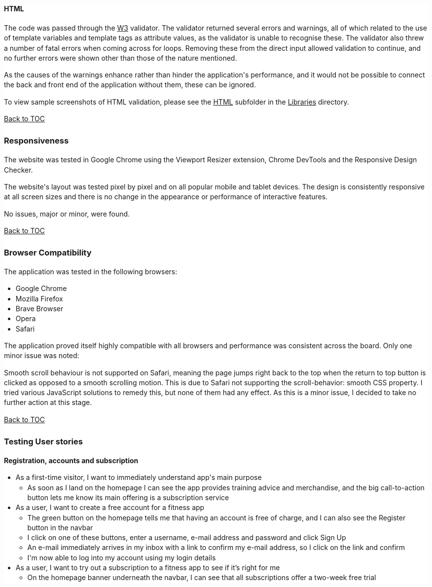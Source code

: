 #### HTML

The code was passed through the [W3](https://validator.w3.org/) validator. The validator returned several errors and warnings, all of which related to the use of template variables and template tags as attribute values, as the validator is unable to recognise these. The validator also threw a number of fatal errors when coming across for loops. Removing these from the direct input allowed validation to continue, and no further errors were shown other than those of the nature mentioned.

As the causes of the warnings enhance rather than hinder the application's performance, and it would not be possible to connect the back and front end of the application without them, these can be ignored.

To view sample screenshots of HTML validation, please see the [HTML](libraries/code_validation/html) subfolder in the [Libraries](libraries/code_validation) directory.

[Back to TOC](#table-of-contents)

### Responsiveness

The website was tested in Google Chrome using the Viewport Resizer extension, Chrome DevTools and the Responsive Design Checker.

The website's layout was tested pixel by pixel and on all popular mobile and tablet devices. The design is consistently responsive at all screen sizes and there is no change in the appearance or performance of interactive features.

No issues, major or minor, were found.

[Back to TOC](#table-of-contents)

### Browser Compatibility

The application was tested in the following browsers:

* Google Chrome
* Mozilla Firefox
* Brave Browser
* Opera
* Safari

The application proved itself highly compatible with all browsers and performance was consistent across the board. Only one minor issue was noted:

Smooth scroll behaviour is not supported on Safari, meaning the page jumps right back to the top when the return to top button is clicked as opposed to a smooth scrolling motion. This is due to Safari not supporting the scroll-behavior: smooth CSS property. I tried various JavaScript solutions to remedy this, but none of them had any effect. As this is a minor issue, I decided to take no further action at this stage.

[Back to TOC](#table-of-contents)

### Testing User stories

**Registration, accounts and subscription**

* As a first-time visitor, I want to immediately understand app's main purpose
    * As soon as I land on the homepage I can see the app provides training advice and merchandise, and the big call-to-action button lets me know its main offering is a subscription service
* As a user, I want to create a free account for a fitness app
    * The green button on the homepage tells me that having an account is free of charge, and I can also see the Register button in the navbar
    * I click on one of these buttons, enter a username, e-mail address and password and click Sign Up
    * An e-mail immediately arrives in my inbox with a link to confirm my e-mail address, so I click on the link and confirm
    * I'm now able to log into my account using my login details
* As a user, I want to try out a subscription to a fitness app to see if it’s right for me
    * On the homepage banner underneath the navbar, I can see that all subscriptions offer a two-week free trial